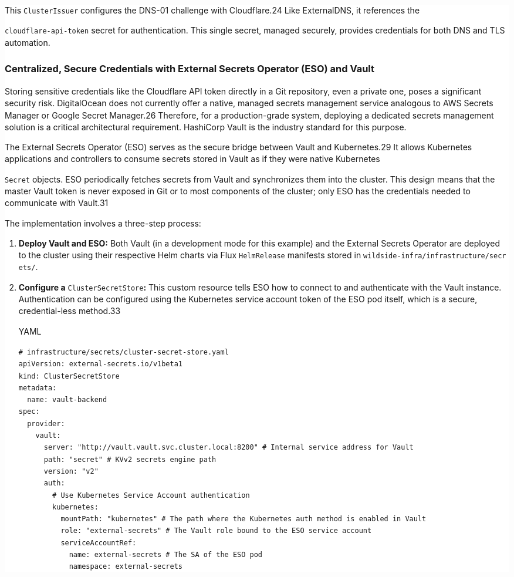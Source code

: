 
This `ClusterIssuer` configures the DNS-01 challenge with Cloudflare.24 Like ExternalDNS, it references the

`cloudflare-api-token` secret for authentication. This single secret, managed securely, provides credentials for both DNS and TLS automation.

### Centralized, Secure Credentials with External Secrets Operator (ESO) and Vault

Storing sensitive credentials like the Cloudflare API token directly in a Git repository, even a private one, poses a significant security risk. DigitalOcean does not currently offer a native, managed secrets management service analogous to AWS Secrets Manager or Google Secret Manager.26 Therefore, for a production-grade system, deploying a dedicated secrets management solution is a critical architectural requirement. HashiCorp Vault is the industry standard for this purpose.

The External Secrets Operator (ESO) serves as the secure bridge between Vault and Kubernetes.29 It allows Kubernetes applications and controllers to consume secrets stored in Vault as if they were native Kubernetes

`Secret` objects. ESO periodically fetches secrets from Vault and synchronizes them into the cluster. This design means that the master Vault token is never exposed in Git or to most components of the cluster; only ESO has the credentials needed to communicate with Vault.31

The implementation involves a three-step process:

1. **Deploy Vault and ESO:** Both Vault (in a development mode for this example) and the External Secrets Operator are deployed to the cluster using their respective Helm charts via Flux `HelmRelease` manifests stored in `wildside-infra/infrastructure/secrets/`.

2. **Configure a** `ClusterSecretStore`**:** This custom resource tells ESO how to connect to and authenticate with the Vault instance. Authentication can be configured using the Kubernetes service account token of the ESO pod itself, which is a secure, credential-less method.33

   YAML

   ```
   # infrastructure/secrets/cluster-secret-store.yaml
   apiVersion: external-secrets.io/v1beta1
   kind: ClusterSecretStore
   metadata:
     name: vault-backend
   spec:
     provider:
       vault:
         server: "http://vault.vault.svc.cluster.local:8200" # Internal service address for Vault
         path: "secret" # KVv2 secrets engine path
         version: "v2"
         auth:
           # Use Kubernetes Service Account authentication
           kubernetes:
             mountPath: "kubernetes" # The path where the Kubernetes auth method is enabled in Vault
             role: "external-secrets" # The Vault role bound to the ESO service account
             serviceAccountRef:
               name: external-secrets # The SA of the ESO pod
               namespace: external-secrets
   
   ```

